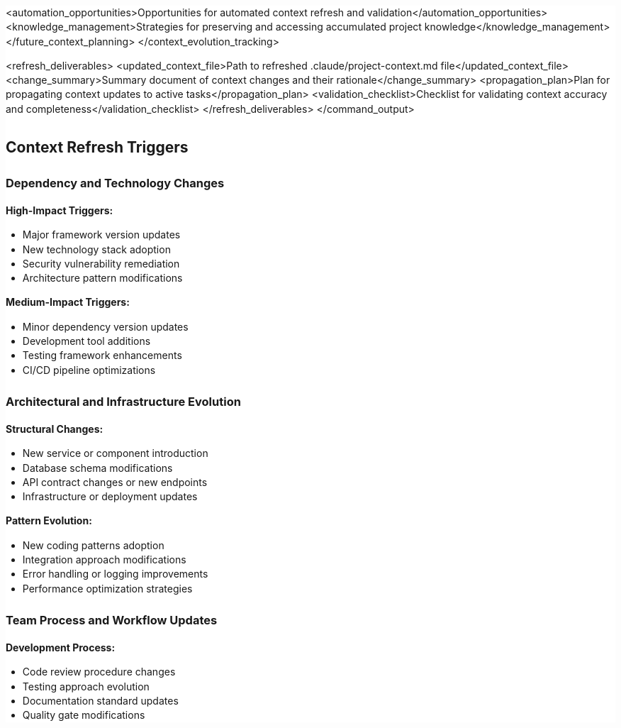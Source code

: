 <automation_opportunities>Opportunities for automated context refresh and validation</automation_opportunities>
<knowledge_management>Strategies for preserving and accessing accumulated project knowledge</knowledge_management>
</future_context_planning>
</context_evolution_tracking>

<refresh_deliverables>
<updated_context_file>Path to refreshed .claude/project-context.md file</updated_context_file>
<change_summary>Summary document of context changes and their rationale</change_summary>
<propagation_plan>Plan for propagating context updates to active tasks</propagation_plan>
<validation_checklist>Checklist for validating context accuracy and completeness</validation_checklist>
</refresh_deliverables>
</command_output>

## Context Refresh Triggers

### Dependency and Technology Changes

**High-Impact Triggers:**

- Major framework version updates
- New technology stack adoption
- Security vulnerability remediation
- Architecture pattern modifications

**Medium-Impact Triggers:**

- Minor dependency version updates
- Development tool additions
- Testing framework enhancements
- CI/CD pipeline optimizations

### Architectural and Infrastructure Evolution

**Structural Changes:**

- New service or component introduction
- Database schema modifications
- API contract changes or new endpoints
- Infrastructure or deployment updates

**Pattern Evolution:**

- New coding patterns adoption
- Integration approach modifications
- Error handling or logging improvements
- Performance optimization strategies

### Team Process and Workflow Updates

**Development Process:**

- Code review procedure changes
- Testing approach evolution
- Documentation standard updates
- Quality gate modifications
